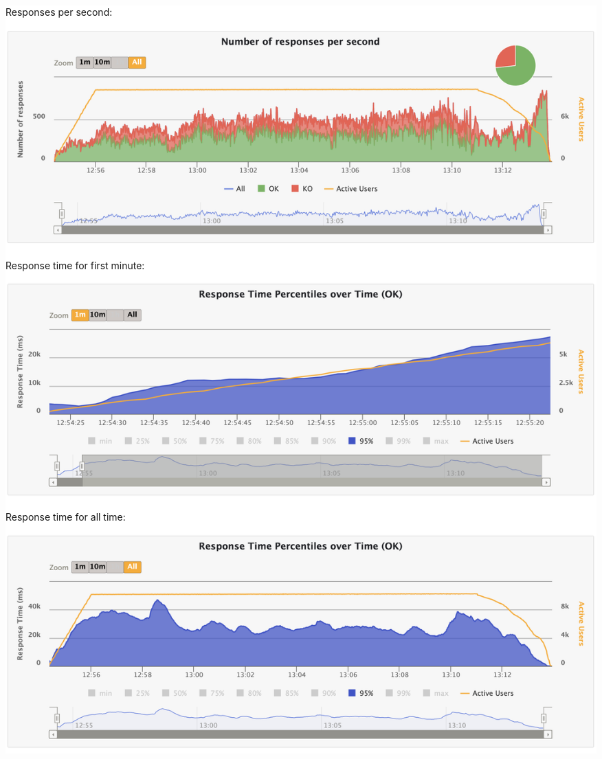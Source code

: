 Responses per second:

![](./static/reactive/docker/jib/distroless/responses_per_second.png)

Response time for first minute:

![](./static/reactive/docker/jib/distroless/response_time_1.png)

Response time for all time:

![](./static/reactive/docker/jib/distroless/response_time_all.png)
